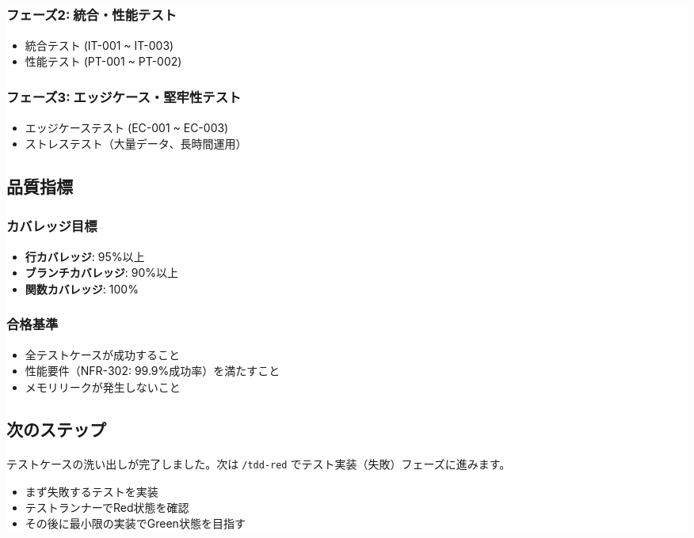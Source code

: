 ### フェーズ2: 統合・性能テスト  
- 統合テスト (IT-001 ~ IT-003)
- 性能テスト (PT-001 ~ PT-002)

### フェーズ3: エッジケース・堅牢性テスト
- エッジケーステスト (EC-001 ~ EC-003)
- ストレステスト（大量データ、長時間運用）

## 品質指標

### カバレッジ目標
- **行カバレッジ**: 95%以上
- **ブランチカバレッジ**: 90%以上
- **関数カバレッジ**: 100%

### 合格基準
- 全テストケースが成功すること
- 性能要件（NFR-302: 99.9%成功率）を満たすこと
- メモリリークが発生しないこと

## 次のステップ

テストケースの洗い出しが完了しました。次は `/tdd-red` でテスト実装（失敗）フェーズに進みます。
- まず失敗するテストを実装
- テストランナーでRed状態を確認
- その後に最小限の実装でGreen状態を目指す
